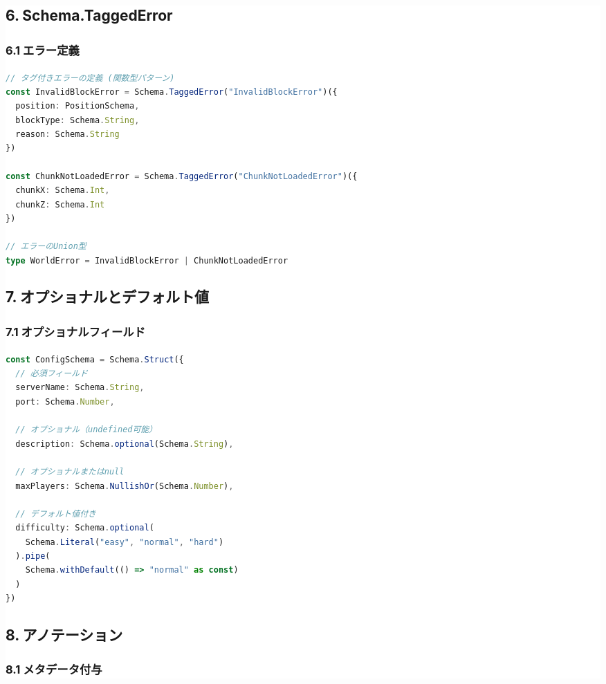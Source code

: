 ## 6. Schema.TaggedError

### 6.1 エラー定義

```typescript
// タグ付きエラーの定義 (関数型パターン)
const InvalidBlockError = Schema.TaggedError("InvalidBlockError")({
  position: PositionSchema,
  blockType: Schema.String,
  reason: Schema.String
})

const ChunkNotLoadedError = Schema.TaggedError("ChunkNotLoadedError")({
  chunkX: Schema.Int,
  chunkZ: Schema.Int
})

// エラーのUnion型
type WorldError = InvalidBlockError | ChunkNotLoadedError
```

## 7. オプショナルとデフォルト値

### 7.1 オプショナルフィールド

```typescript
const ConfigSchema = Schema.Struct({
  // 必須フィールド
  serverName: Schema.String,
  port: Schema.Number,

  // オプショナル（undefined可能）
  description: Schema.optional(Schema.String),

  // オプショナルまたはnull
  maxPlayers: Schema.NullishOr(Schema.Number),

  // デフォルト値付き
  difficulty: Schema.optional(
    Schema.Literal("easy", "normal", "hard")
  ).pipe(
    Schema.withDefault(() => "normal" as const)
  )
})
```

## 8. アノテーション

### 8.1 メタデータ付与
